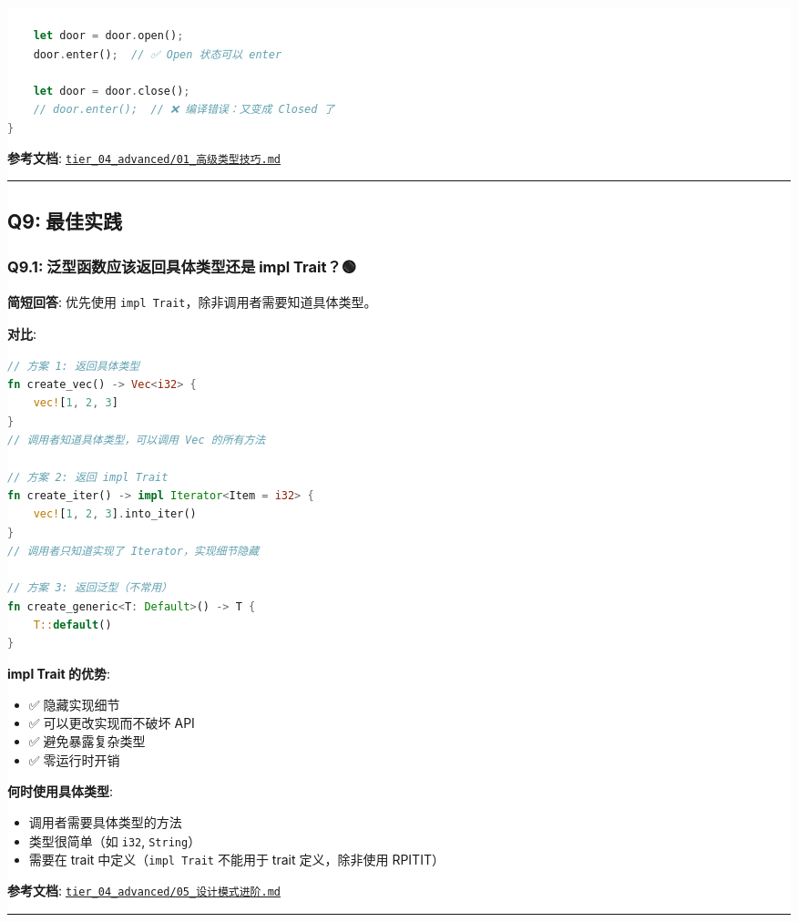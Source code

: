 ```rust
    
    let door = door.open();
    door.enter();  // ✅ Open 状态可以 enter
    
    let door = door.close();
    // door.enter();  // ❌ 编译错误：又变成 Closed 了
}
```

**参考文档**: [`tier_04_advanced/01_高级类型技巧.md`](../tier_04_advanced/01_高级类型技巧.md)

---

## Q9: 最佳实践

### Q9.1: 泛型函数应该返回具体类型还是 impl Trait？🟢

**简短回答**: 优先使用 `impl Trait`，除非调用者需要知道具体类型。

**对比**:

```rust
// 方案 1: 返回具体类型
fn create_vec() -> Vec<i32> {
    vec![1, 2, 3]
}
// 调用者知道具体类型，可以调用 Vec 的所有方法

// 方案 2: 返回 impl Trait
fn create_iter() -> impl Iterator<Item = i32> {
    vec![1, 2, 3].into_iter()
}
// 调用者只知道实现了 Iterator，实现细节隐藏

// 方案 3: 返回泛型（不常用）
fn create_generic<T: Default>() -> T {
    T::default()
}
```

**impl Trait 的优势**:

- ✅ 隐藏实现细节
- ✅ 可以更改实现而不破坏 API
- ✅ 避免暴露复杂类型
- ✅ 零运行时开销

**何时使用具体类型**:

- 调用者需要具体类型的方法
- 类型很简单（如 `i32`, `String`）
- 需要在 trait 中定义（`impl Trait` 不能用于 trait 定义，除非使用 RPITIT）

**参考文档**: [`tier_04_advanced/05_设计模式进阶.md`](../tier_04_advanced/05_设计模式进阶.md)

---